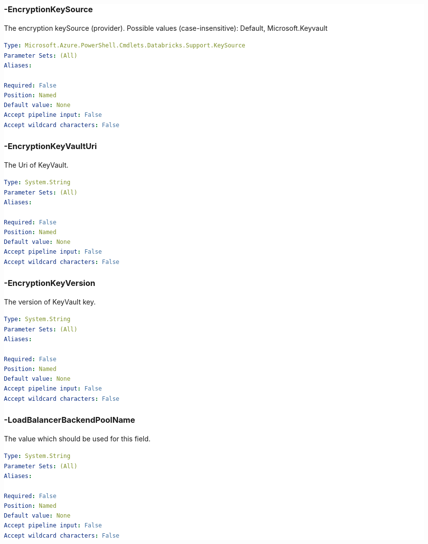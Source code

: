 ### -EncryptionKeySource
The encryption keySource (provider).
Possible values (case-insensitive): Default, Microsoft.Keyvault

```yaml
Type: Microsoft.Azure.PowerShell.Cmdlets.Databricks.Support.KeySource
Parameter Sets: (All)
Aliases:

Required: False
Position: Named
Default value: None
Accept pipeline input: False
Accept wildcard characters: False
```

### -EncryptionKeyVaultUri
The Uri of KeyVault.

```yaml
Type: System.String
Parameter Sets: (All)
Aliases:

Required: False
Position: Named
Default value: None
Accept pipeline input: False
Accept wildcard characters: False
```

### -EncryptionKeyVersion
The version of KeyVault key.

```yaml
Type: System.String
Parameter Sets: (All)
Aliases:

Required: False
Position: Named
Default value: None
Accept pipeline input: False
Accept wildcard characters: False
```

### -LoadBalancerBackendPoolName
The value which should be used for this field.

```yaml
Type: System.String
Parameter Sets: (All)
Aliases:

Required: False
Position: Named
Default value: None
Accept pipeline input: False
Accept wildcard characters: False
```
